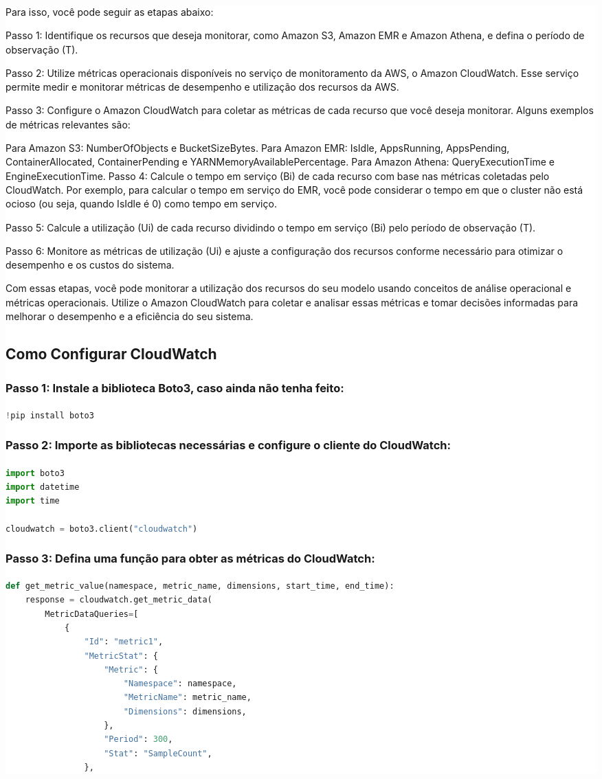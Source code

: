 Para isso, você pode seguir as etapas abaixo:

Passo 1: Identifique os recursos que deseja monitorar, como Amazon S3, Amazon EMR e Amazon Athena, e defina o período de observação (T).

Passo 2: Utilize métricas operacionais disponíveis no serviço de monitoramento da AWS, o Amazon CloudWatch. Esse serviço permite medir e monitorar métricas de desempenho e utilização dos recursos da AWS.

Passo 3: Configure o Amazon CloudWatch para coletar as métricas de cada recurso que você deseja monitorar. Alguns exemplos de métricas relevantes são:

Para Amazon S3: NumberOfObjects e BucketSizeBytes.
Para Amazon EMR: IsIdle, AppsRunning, AppsPending, ContainerAllocated, ContainerPending e YARNMemoryAvailablePercentage.
Para Amazon Athena: QueryExecutionTime e EngineExecutionTime.
Passo 4: Calcule o tempo em serviço (Bi) de cada recurso com base nas métricas coletadas pelo CloudWatch. Por exemplo, para calcular o tempo em serviço do EMR, você pode considerar o tempo em que o cluster não está ocioso (ou seja, quando IsIdle é 0) como tempo em serviço.

Passo 5: Calcule a utilização (Ui) de cada recurso dividindo o tempo em serviço (Bi) pelo período de observação (T).

Passo 6: Monitore as métricas de utilização (Ui) e ajuste a configuração dos recursos conforme necessário para otimizar o desempenho e os custos do sistema.

Com essas etapas, você pode monitorar a utilização dos recursos do seu modelo usando conceitos de análise operacional e métricas operacionais. Utilize o Amazon CloudWatch para coletar e analisar essas métricas e tomar decisões informadas para melhorar o desempenho e a eficiência do seu sistema.

## Como Configurar CloudWatch

### Passo 1: Instale a biblioteca Boto3, caso ainda não tenha feito:

```python title="Passo 1"
!pip install boto3
```

### Passo 2: Importe as bibliotecas necessárias e configure o cliente do CloudWatch:

```python title="Passo 2"
import boto3
import datetime
import time

cloudwatch = boto3.client("cloudwatch")
```

### Passo 3: Defina uma função para obter as métricas do CloudWatch:

```python title="Passo 3"
def get_metric_value(namespace, metric_name, dimensions, start_time, end_time):
    response = cloudwatch.get_metric_data(
        MetricDataQueries=[
            {
                "Id": "metric1",
                "MetricStat": {
                    "Metric": {
                        "Namespace": namespace,
                        "MetricName": metric_name,
                        "Dimensions": dimensions,
                    },
                    "Period": 300,
                    "Stat": "SampleCount",
                },
```